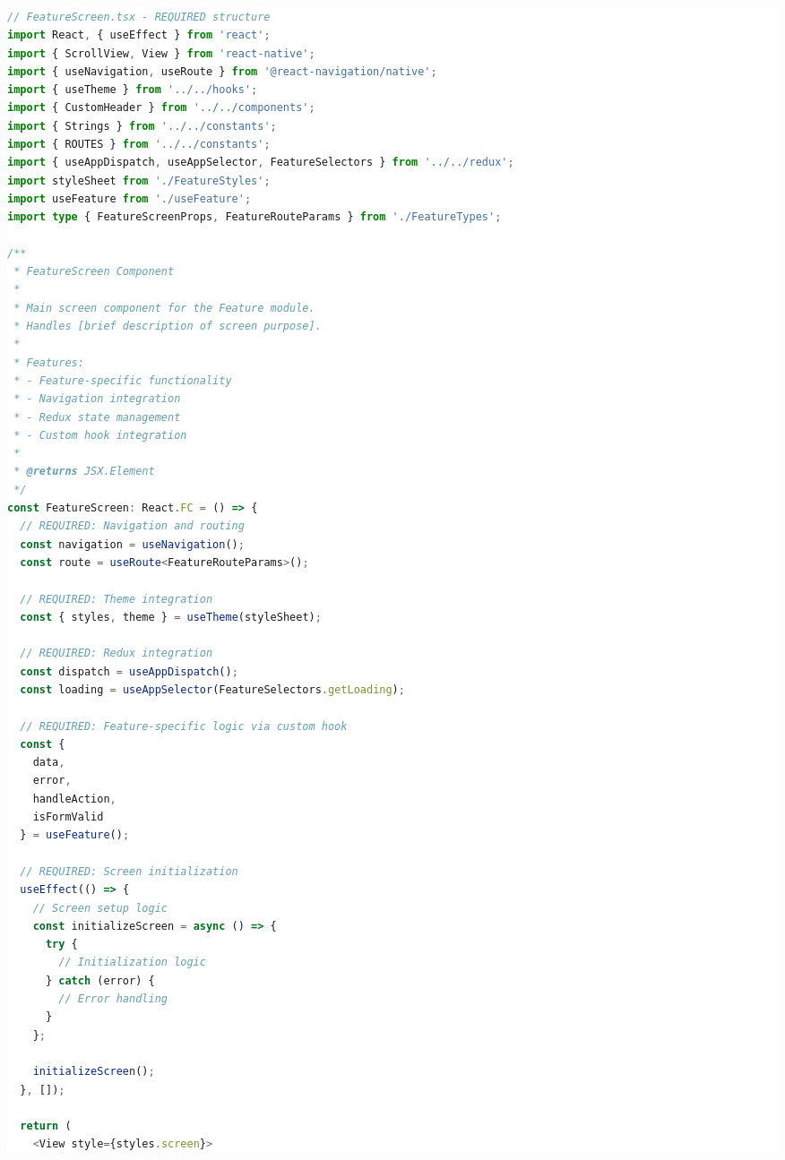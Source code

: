 ```typescript
// FeatureScreen.tsx - REQUIRED structure
import React, { useEffect } from 'react';
import { ScrollView, View } from 'react-native';
import { useNavigation, useRoute } from '@react-navigation/native';
import { useTheme } from '../../hooks';
import { CustomHeader } from '../../components';
import { Strings } from '../../constants';
import { ROUTES } from '../../constants';
import { useAppDispatch, useAppSelector, FeatureSelectors } from '../../redux';
import styleSheet from './FeatureStyles';
import useFeature from './useFeature';
import type { FeatureScreenProps, FeatureRouteParams } from './FeatureTypes';

/**
 * FeatureScreen Component
 *
 * Main screen component for the Feature module.
 * Handles [brief description of screen purpose].
 *
 * Features:
 * - Feature-specific functionality
 * - Navigation integration
 * - Redux state management
 * - Custom hook integration
 *
 * @returns JSX.Element
 */
const FeatureScreen: React.FC = () => {
  // REQUIRED: Navigation and routing
  const navigation = useNavigation();
  const route = useRoute<FeatureRouteParams>();

  // REQUIRED: Theme integration
  const { styles, theme } = useTheme(styleSheet);

  // REQUIRED: Redux integration
  const dispatch = useAppDispatch();
  const loading = useAppSelector(FeatureSelectors.getLoading);

  // REQUIRED: Feature-specific logic via custom hook
  const {
    data,
    error,
    handleAction,
    isFormValid
  } = useFeature();

  // REQUIRED: Screen initialization
  useEffect(() => {
    // Screen setup logic
    const initializeScreen = async () => {
      try {
        // Initialization logic
      } catch (error) {
        // Error handling
      }
    };

    initializeScreen();
  }, []);

  return (
    <View style={styles.screen}>
```
